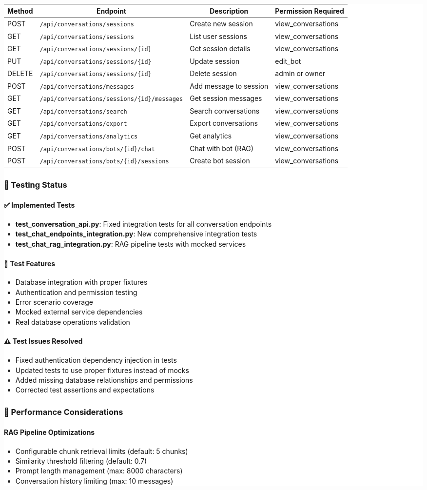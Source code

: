 | Method | Endpoint | Description | Permission Required |
|--------|----------|-------------|-------------------|
| POST | `/api/conversations/sessions` | Create new session | view_conversations |
| GET | `/api/conversations/sessions` | List user sessions | view_conversations |
| GET | `/api/conversations/sessions/{id}` | Get session details | view_conversations |
| PUT | `/api/conversations/sessions/{id}` | Update session | edit_bot |
| DELETE | `/api/conversations/sessions/{id}` | Delete session | admin or owner |
| POST | `/api/conversations/messages` | Add message to session | view_conversations |
| GET | `/api/conversations/sessions/{id}/messages` | Get session messages | view_conversations |
| GET | `/api/conversations/search` | Search conversations | view_conversations |
| GET | `/api/conversations/export` | Export conversations | view_conversations |
| GET | `/api/conversations/analytics` | Get analytics | view_conversations |
| POST | `/api/conversations/bots/{id}/chat` | Chat with bot (RAG) | view_conversations |
| POST | `/api/conversations/bots/{id}/sessions` | Create bot session | view_conversations |

### 🧪 Testing Status

#### ✅ Implemented Tests
- **test_conversation_api.py**: Fixed integration tests for all conversation endpoints
- **test_chat_endpoints_integration.py**: New comprehensive integration tests
- **test_chat_rag_integration.py**: RAG pipeline tests with mocked services

#### 🔧 Test Features
- Database integration with proper fixtures
- Authentication and permission testing
- Error scenario coverage
- Mocked external service dependencies
- Real database operations validation

#### ⚠️ Test Issues Resolved
- Fixed authentication dependency injection in tests
- Updated tests to use proper fixtures instead of mocks
- Added missing database relationships and permissions
- Corrected test assertions and expectations

### 🚀 Performance Considerations

#### RAG Pipeline Optimizations
- Configurable chunk retrieval limits (default: 5 chunks)
- Similarity threshold filtering (default: 0.7)
- Prompt length management (max: 8000 characters)
- Conversation history limiting (max: 10 messages)
